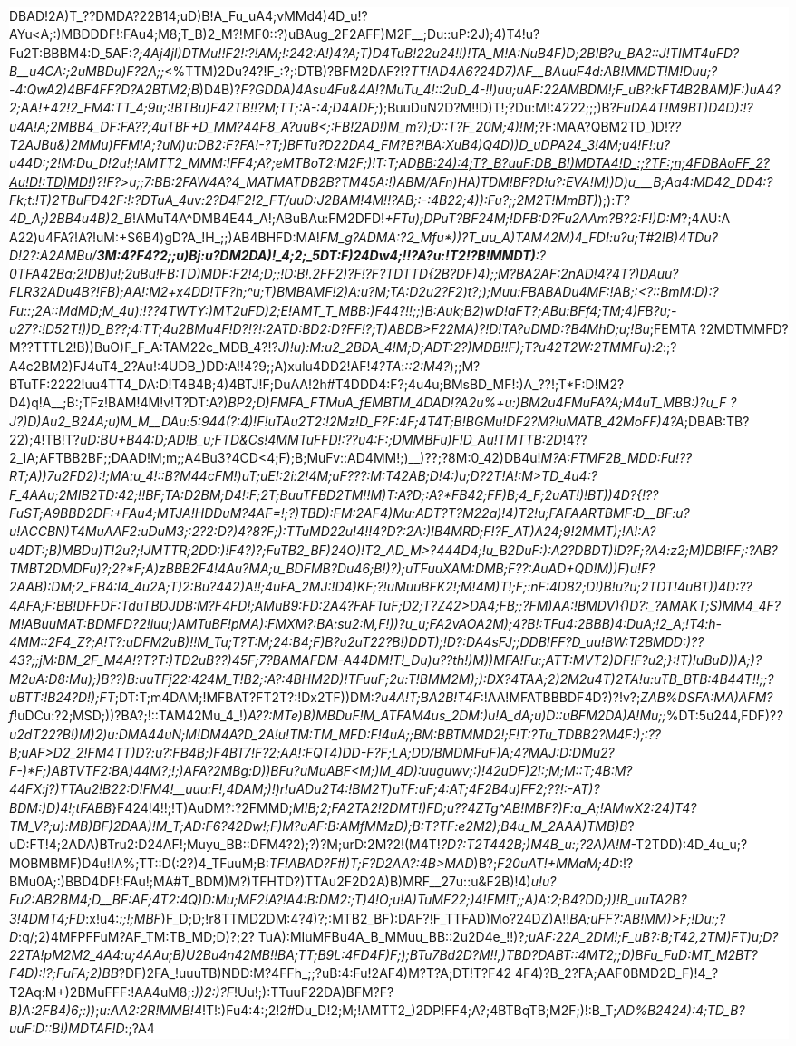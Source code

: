 DBAD!2A)T_??DMDA?22B14;uD)B!A_Fu_uA4;vMMd4)4D_u!?AYu<A;:)MBDDDF!:FAu4;M8;T_B)2_M?!MF0::?)uBAug_2F2AFF)M2F__;Du::uP:2J);4)T4!u?Fu2T:BBBM4:D_5AF:_?;4Aj4jI)DTMu!!F2!:?!AM;!:_242:A!)4?A_;T)D4TuB!22u24!!)!TA_M!A:NuB4F)D;2B!B?u_BA2::J!TIMT4uFD?B__u4CA:;2uMBDu)F?2A;;_<%TTM)2Du?4?!F_:?;:DTB)?BFM2DAF?!?_TT!AD4A6?24D7)AF__BAuuF4d:AB!MMDT!M!Duu;?-4:QwA2)4BF4FF?D?A2BTM2;B_)D4B)?_F?GDDA)4Asu4Fu&4A!?_MuTu_4!::2uD_4-_!!)uu;uAF:22AMBDM!;F_uB?:kFT4B2BAM)F:)uA4?2;AA!+42!2_FM4:TT_4;9u;:!BTBu)F42TB!!?M;TT;:A-:4;D4ADF;_);BuuDuN2D?M!!D)T!;?Du:M!:4222;;;)B?__FuDA4T!M9BT)D4D):!?u4A!A;2MBB4_DF_:FA??;4uTBF+D_MM?44F8_A?uuB<;:FB!2AD!)M_m?);D::T?F_20M;4)!M_;?F:MAA?QBM2TD_)D!?_?T2AJBu&)2MMu)FFM!A;?uM)u:_DB2:F?FA!-?T;)BFTu?D22DA4_FM?B?_!BA:XuB4)Q4D))_D_uDPA24_3!4M;u4_!F!:u?u44D:;2!M:Du_D!2u!;!AMTT2_MMM:!FF4;A?;eMTBoT2:M2F;)!T:_T;_AD<BB:24):4;T?_B?uuF:DB_B!)MDTA4!D_:;?TF:;n;4FDBAoFF_2?Au!D!:TD)MD!>)?!F?>u;;7:BB:2FAW4A?4_MATMATDB2B?TM45A:!)ABM/AFn)HA)TDM!BF_?D!_u?:_EVA!M))D)u___B;Aa4:MD42_DD4:_?Fk;t:!T)2TBuFD42F:!:?DTuA_4uv:2?D4F2!2_FT/uuD:J2BAM!4M!_!?AB;:-_:4B22;4)):Fu?;;2M2T!MmBT)_);):_T?4D_A;)2BB4u4B)2_B_!AMuT4A^DMB4E44_A!;ABuBAu:FM2DFD!_+FTu);DPuT?BF24M;!DFB:D?Fu2AAm?B?2:F!)D:M_?;4AU:A A22)u4FA?!A?!uM:+S6B4)gD?A_!H_;;)AB4BHFD:MA!_FM_g?_ADMA:?2_Mfu*))?T_uu_A)TAM42M)_4_FD!:u?u;T#2!B)4TDu?D!2?:A2AMBu/__3M:4?F4?2;;u)Bj:u?DM2DA)!_4;2;_5DT:F)24Dw4;!!?A?u:!T2!?B!MMDT)__:?0TFA42Ba;2!DB)u!;_2uBu!FB:TD)MDF:F2!4;D;;!D:B!.2FF2)?F!?F?TDTTD{2B?DF)4);;M?BA2AF:2nAD!4?4T?)_DAuu?FLR32ADu4B_?!FB);AA!:M2+x4DD!TF?h_;^u;T)BMBAMF!2)A:u?M;TA_:D2u2?F2)t?;_);Muu:FBABADu4MF:!_AB;:<?::BmM:D):?Fu::;2A::MdMD;M_4u):!??4TWTY:)MT2uFD)2;E_!AMT_T_MBB:)F44?!!;;)B:Auk;B2)wD!_aFT?;ABu:BFf4;TM;4)FB?u;-u27?:!D52T!))D_B??;4:TT;4u2BMu4F!D?!?!:2ATD:BD2:D?FF!?_;T)ABDB>F22MA)?!D!TA?uDMD:?B4MhD;u;!Bu_;FEMTA ?2MDTMMFD?M??TTTL2!B))BuO)F_F_A:TAM22c_MDB_4?!?_J)!u):M:u2_2BDA_4!M;D;_ADT:2?)MDB!!F);T?u42T2W:2TMMFu)_:2_:;?A4c2BM2)FJ4uT4_2?Au!:4UDB_)DD:A!!4?9;;A)xulu4DD2!AF!_4?TA_:_::2:M4?_);;M?BTuTF:2222!uu4TT4_DA:D!T4B4B;4)4BTJ!F;DuAA!2h#T4DDD4:F?;4u4u;BMsBD_MF!:)A_??!;T*F:D!M2?D4)q!A__;B:;TFz!BAM!4M!v!T?DT:A?)_BP2;D)FMFA_FTMuA_fEMBTM_4DAD!?A2u%+u:)BM2u4FMuFA?A;M4uT_MBB:)?u_F ?J?)D)Au2_B24A;u)M_M__DAu:5:944(?:4)!F!uTAu2T2:!2Mz!D_F?F:4F;4T4T;B!BGMu!DF2?M?!uMATB_42MoFF)4?A_;DBAB:TB?22);4!TB!T?_uD:BU+B44:D;AD!B_u;FTD&Cs!4MMTuFFD!:??u4:F:;DMMBFu)F!D_Au!TMTTB:2D_!4??2_IA;AFTBB2BF;;DAAD!M;m;;A4Bu3?4CD<4;F);B;MuFv::AD4MM!;)__)??;?8M:0_42)DB4u!__M?A:FTMF2B_MDD:Fu!??RT;A)_)7u2FD2):!;_MA:u_4!::B?M44cFM!)uT;uE!:2i:2!4M;uF_???:M:T42AB;D!4:)u;D?2T!A!:M>TD_4u4:?F_4AAu;2MIB2TD:42_;!!BF;TA_:D2BM;D4!:F;2T;BuuTFBD2TM!!M)T:A?D;:A?*FB42;FF)B;4_F;2uAT!)!BT))4D?{!??FuST;A9BBD2DF:+FAu4;MTJA!HDDuM?4AF=!;?)TBD):FM:2AF4)Mu:__ADT?T?M22a)!4)T2!u;FAFAARTBMF:D__BF:u?u!ACCBN)T4MuAAF2_:uDuM3;:_2?2:D?)4?8?F;):TTuMD22u!4!!4?D?_:2A:)!B4MRD;F!?F_AT)A24;9!2MMT);!A!:A?u4DT:;B)MBDu)T!2u?;!JMTTR;2DD:)!F4?)?;FuTB2_BF)24O)!___T2_AD_M>?444D4;!u_B2DuF:):A2?DBDT_)!D?F;?A4:z2;M)DB!_FF;:?AB?TMBT2DMDFu)?;2?*F;A)zBBB2F4!4Au?_MA;u_BDFMB?Du46;B!)?);uTFuuXAM:DMB;F_?_?:AuAD+QD!M))F)u!F?2AAB):DM;2_FB4:I4_4u2A;T)2:Bu?442)A!!;4uFA_2MJ:_!D4)KF;?!uMuuBFK2!;M!4M)T!_;F;:nF:4D82;D!)B!u?u;2TDT!4uBT))4D_:_??4AFA;F:BB_!DFFDF:__TduTBDJDB:M?F4FD!;AMuB9_:FD:2A4?FAFTuF;D2;T?Z42>DA4;FB;;?FM)AA:!BMDV){)D?:_?AMAKT;S)MM4_4F?M!ABuuMAT:_BDMFD?_2!iuu;)AMTuBF!pMA):FMXM?_:BA:su2:M,F!))?u_u;FA2vAOA2M);4_?B!:TFu4:2BBB)4:DuA;!2_A;!T4:h-_4MM::2F4_Z?;A!T?:uDFM2uB)!!M_Tu;T?T:M;24:B4;F)_B?u2uT22?B!)DDT);!D?:_DA4sFJ;;DDB!_FF?D_uu!BW:T2BMDD:)??43?;;jM:BM_2F_M4A_!?T?T:)TD2uB??)45F;_7?BAMAFDM-A44DM!T!__Du)u??_th!)M))MFA!Fu:;ATT:MVT2_)DF!F?u2;}:!T)!uBuD_)_)A;)?M2uA_:D8:Mu);)B??_)B:uuTFj22:424M_T!_B2;:A?:4BHM2D)!TFuuF;2u:T!BMM2M_);):DX?4TAA;2)2M2u4T)2TA_!u:uTB_BTB:4B44T!!;;?uBTT:!B24?D!);FT__;DT:T;m4DAM;!MFBAT?FT2T?:!Dx2TF))DM:_?u4A!T;BA2B!T4F_:!AA!MFATBBBDF4D?)?!v?;_ZAB%DSFA:MA)AFM?f_!uDCu:?2;MSD;))?BA?;!::TAM42Mu_4_!)_A??:MTe)_B)MBDuF_!M_ATFAM4us_2DM:)u!A_dA;u)D::uBFM2DA)A!Mu;;_%DT:5u244,FDF)?_?u2dT22?B!)M)2)__u_:DMA44uN;M!DM4A?D_2A!u!TM:TM_MFD:_F!4uA;;BM:BBTMMD2!;F!T:?Tu_TDBB2?M4F:);:??B;uAF>D2_2!FM4TT)_D?:u?:FB4B;)F4BT7!F?2;AA!:FQT4)DD_-F?_F;LA;DD/BMDMFuF)A;4?MAJ:D:DMu2?F-)*F;_)ABTVTF2:BA)44M?;!_;)AFA?2MBg_:D))BFu?_uMuABF<M;)M_4D):_uuguwv;:)!42uDF)2!:;M;M::T_;4B:M?44FX:j?)TTAu2!B22:D!FM4!__uuu:F!,4DAM;)!)r!uADu2T4:!BM2T)_uTF:uF;4:AT;4F2B4u)FF2;??!:-AT)?BDM:)D)4_!_;tFABB_}F424!4!!;!T)AuDM?:?2FMMD;_M!B;2;FA2TA2!2DMT!)FD;u??4ZTg^AB!MBF?)F:a_A;!AMwX2:24)T4?TM_V?;u):MB)BF)2DAA)!M_T;_AD:F6?42Dw!;F)_M?uAF:B:AMfMMzD)_;B_:T?TF:e2M2);B4u_M_2AAA)TMB)B_?uD:FT!4;2ADA)BTru2:D24AF!;Muyu_BB::DFM4?2);?)?M;urD:2M?2!(M4T!_?D?:T2T442B;)M4B_u:;?2A)A!M_-T2TDD):4D_4u_u;?MOBMBMF)D4u!!A%;TT::D(:2?)4_TFuuM;B:_TF!ABAD?F#)T;F?D2AA?:4B>MAD_)B?;_F20uAT!+MMaM;4D_:!?BMu0A;:)BBD4DF!:FAu!;MA#T_BDM)M?)TFHTD?)TTAu2F2D2A)B)MRF__27u::u&F2B)!4)_u!u?Fu2:AB2BM4;D__BF:AF;4T2:4Q)D:Mu;MF2!A?!A4:B:_DM2:;T)4!O_;u!A)TuMF22;)4!FM!T;;A)A:2;B4?DD;))!B_uuTA2B?3!4DMT4;FD_:x!u4:_:;!;MBF_)F_D;D;!r8TTMD2DM:4?_4_)?;:MTB2_BF):DAF?!F_TTFAD)Mo?24DZ)A!!_BA;uFF?:AB!MM)>F;!Du:;?D_:q/;2)4MFPFFuM?AF_TM:TB_MD;D)?;2? TuA):MIuMFBu4A_B_MMuu_BB::2u2D4e_!!)?_;uAF:22A_2DM!;F_uB?:B;T42,2TM)FT)u;D?22TA!pM2M2_4A4:u;_4AAu;B)U2Bu4n42MB!!BA;TT;B9L:4FD4F)F;_);BTu7Bd2D?M!!,)TBD?DABT::4MT2;;D)BFu_FuD:MT_M2BT?F4D):!?;FuFA;2)BB_?DF)2FA_!uuuTB)NDD:M?4FFh_;;?uB:4:Fu!2AF4)M?T?A;DT!T?F42 4F4)?B_2?FA;AAF0BMD2D_F)!4_?T2Aq:M+)2BMuFFF:!AA4uM8;:_))2:)?F_!Uu!;):TTuuF22DA)BFM?F?_B)A:2FB4)6;:))_;_u:AA2:2R!MMB!4_!T!:)Fu4:4:;2!2#Du_D!2;M;!AMTT2_)2DP!FF4;A?;4BTBqTB;M2F;)!:B_T;_AD%B2424):4;TD_B?uuF:D::B!)MDTAF!D_:;?A4